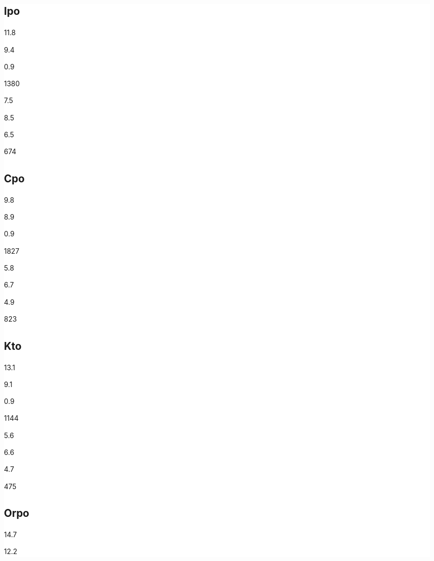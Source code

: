 ## Ipo

11.8

9.4

0.9

1380

7.5

8.5

6.5

674

## Cpo

9.8

8.9

0.9

1827

5.8

6.7

4.9

823

## Kto

13.1

9.1

0.9

1144

5.6

6.6

4.7

475

## Orpo

14.7

12.2

